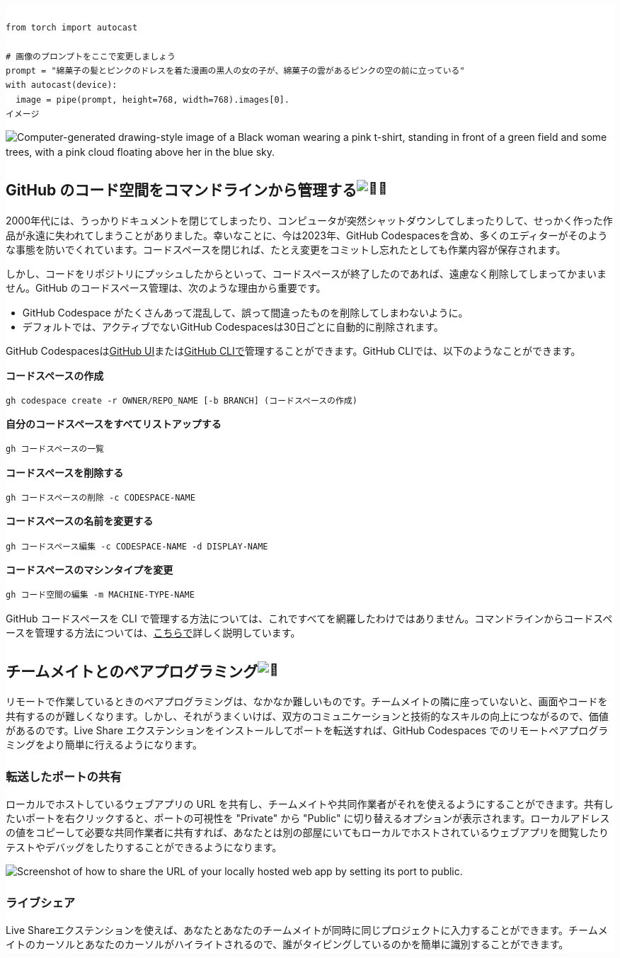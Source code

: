 <pre><code class="language-python"><br />from torch import autocast

# 画像のプロンプトをここで変更しましょう
prompt = "綿菓子の髪とピンクのドレスを着た漫画の黒人の女の子が、綿菓子の雲があるピンクの空の前に立っている"
with autocast(device):
  image = pipe(prompt, height=768, width=768).images[0].
イメージ
</code></pre>
<p><img decoding="async" src="https://github.blog/wp-content/uploads/2023/02/221672299-cda9af56-d8b6-4833-aed4-56ee2367edd9.png?w=880&#038;resize=880%2C791" alt="Computer-generated drawing-style image of a Black woman wearing a pink t-shirt, standing in front of a green field and some trees, with a pink cloud floating above her in the blue sky." width="880" height="791" class="aligncenter size-large wp-image-70334 width-fit" srcset="https://github.blog/wp-content/uploads/2023/02/221672299-cda9af56-d8b6-4833-aed4-56ee2367edd9.png?w=880&#038;resize=880%2C791 880w, https://github.blog/wp-content/uploads/2023/02/221672299-cda9af56-d8b6-4833-aed4-56ee2367edd9.png?w=300 300w, https://github.blog/wp-content/uploads/2023/02/221672299-cda9af56-d8b6-4833-aed4-56ee2367edd9.png?w=768 768w" sizes="(max-width: 880px) 100vw, 880px" data-recalc-dims="1" /></p>
<h2 id="manage-github-codespaces-from-the-command-line-%f0%9f%a7%91%f0%9f%92%bb">GitHub のコード空間をコマンドラインから管理する<img src="https://s.w.org/images/core/emoji/14.0.0/72x72/1f9d1-200d-1f4bb.png" alt="🧑‍💻" class="wp-smiley" style="height: 1em; max-height: 1em;" /><a href="#manage-github-codespaces-from-the-command-line-%f0%9f%a7%91%f0%9f%92%bb" class="heading-link pl-2 text-italic text-bold" aria-label="Manage GitHub Codespaces from the command line &#x1f9d1;&#x200d;&#x1f4bb;"></a></h2>
<p>2000年代には、うっかりドキュメントを閉じてしまったり、コンピュータが突然シャットダウンしてしまったりして、せっかく作った作品が永遠に失われてしまうことがありました。幸いなことに、今は2023年、GitHub Codespacesを含め、多くのエディターがそのような事態を防いでくれています。コードスペースを閉じれば、たとえ変更をコミットし忘れたとしても作業内容が保存されます。</p>
<p>しかし、コードをリポジトリにプッシュしたからといって、コードスペースが終了したのであれば、遠慮なく削除してしまってかまいません。GitHub のコードスペース管理は、次のような理由から重要です。</p>
<ul>
<li>GitHub Codespace がたくさんあって混乱して、誤って間違ったものを削除してしまわないように。</li>
<li>デフォルトでは、アクティブでないGitHub Codespacesは30日ごとに自動的に削除されます。</li>
</ul>
<p>GitHub Codespacesは<a href="https://github.com/">GitHub UI</a>または<a href="https://cli.github.com/">GitHub CLIで</a>管理することができます。GitHub CLIでは、以下のようなことができます。</p>
<p><strong>コードスペースの作成</strong></p>
<pre><code class="language-bash">gh codespace create -r OWNER/REPO_NAME [-b BRANCH] (コードスペースの作成)
</code></pre>
<p><strong>自分のコードスペースをすべてリストアップする</strong></p>
<pre><code class="language-bash">gh コードスペースの一覧
</code></pre>
<p><strong>コードスペースを削除する</strong></p>
<pre><code class="language-bash">gh コードスペースの削除 -c CODESPACE-NAME
</code></pre>
<p><strong>コードスペースの名前を変更する</strong></p>
<pre><code class="language-bash">gh コードスペース編集 -c CODESPACE-NAME -d DISPLAY-NAME
</code></pre>
<p><strong>コードスペースのマシンタイプを変更</strong></p>
<pre><code class="language-bash">gh コード空間の編集 -m MACHINE-TYPE-NAME
</code></pre>
<p>GitHub コードスペースを CLI で管理する方法については、これですべてを網羅したわけではありません。コマンドラインからコードスペースを管理する方法については、<a href="https://docs.github.com/en/codespaces/developing-in-codespaces/using-github-codespaces-with-github-cli">こちらで</a>詳しく説明しています。</p>
<h2 id="pair-program-with-a-teammate-%f0%9f%91%a5">チームメイトとのペアプログラミング<img src="https://s.w.org/images/core/emoji/14.0.0/72x72/1f465.png" alt="👥" class="wp-smiley" style="height: 1em; max-height: 1em;" /><a href="#pair-program-with-a-teammate-%f0%9f%91%a5" class="heading-link pl-2 text-italic text-bold" aria-label="Pair program with a teammate &#x1f465;"></a></h2>
<p>リモートで作業しているときのペアプログラミングは、なかなか難しいものです。チームメイトの隣に座っていないと、画面やコードを共有するのが難しくなります。しかし、それがうまくいけば、双方のコミュニケーションと技術的なスキルの向上につながるので、価値があるのです。Live Share エクステンションをインストールしてポートを転送すれば、GitHub Codespaces でのリモートペアプログラミングをより簡単に行えるようになります。</p>
<h3 id="share-your-forwarded-ports">転送したポートの共有<a href="#share-your-forwarded-ports" class="heading-link pl-2 text-italic text-bold" aria-label="Share your forwarded ports"></a></h3>
<p>ローカルでホストしているウェブアプリの URL を共有し、チームメイトや共同作業者がそれを使えるようにすることができます。共有したいポートを右クリックすると、ポートの可視性を "Private" から "Public" に切り替えるオプションが表示されます。ローカルアドレスの値をコピーして必要な共同作業者に共有すれば、あなたとは別の部屋にいてもローカルでホストされているウェブアプリを閲覧したりテストやデバッグをしたりすることができるようになります。</p>
<p><img decoding="async" loading="lazy" src="https://github.blog/wp-content/uploads/2023/02/221672569-897a86c3-4db8-4c6d-8411-af808f509162.png?w=1000&#038;resize=1000%2C512" alt="Screenshot of how to share the URL of your locally hosted web app by setting its port to public." width="1000" height="512" class="aligncenter size-large wp-image-70335 width-fit" srcset="https://github.blog/wp-content/uploads/2023/02/221672569-897a86c3-4db8-4c6d-8411-af808f509162.png?w=1000&#038;resize=1000%2C512 1000w, https://github.blog/wp-content/uploads/2023/02/221672569-897a86c3-4db8-4c6d-8411-af808f509162.png?w=300 300w, https://github.blog/wp-content/uploads/2023/02/221672569-897a86c3-4db8-4c6d-8411-af808f509162.png?w=768 768w" sizes="(max-width: 1000px) 100vw, 1000px" data-recalc-dims="1" /></p>
<h3 id="live-share">ライブシェア<a href="#live-share" class="heading-link pl-2 text-italic text-bold" aria-label="Live Share"></a></h3>
<p>Live Shareエクステンションを使えば、あなたとあなたのチームメイトが同時に同じプロジェクトに入力することができます。チームメイトのカーソルとあなたのカーソルがハイライトされるので、誰がタイピングしているのかを簡単に識別することができます。</p>